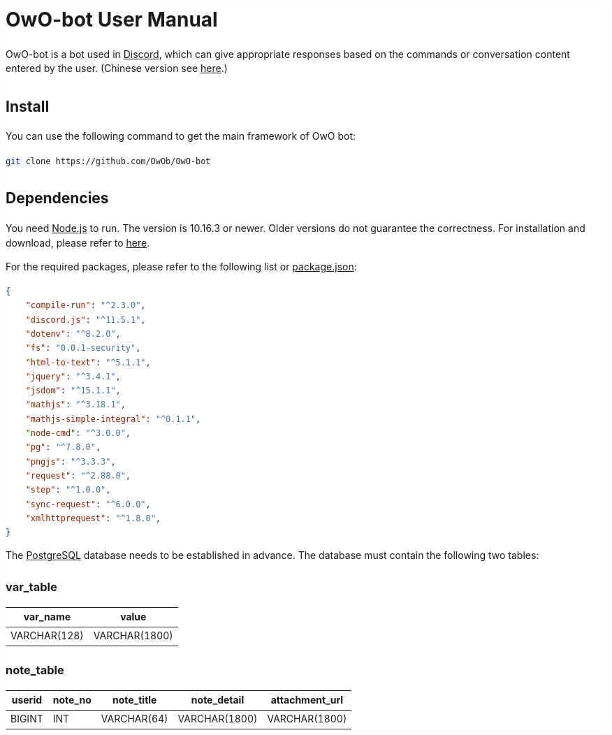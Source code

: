 # OwO-bot User Manual

OwO-bot is a bot used in [Discord](https://discord.com/), which can give appropriate responses based on the commands or conversation content entered by the user.
(Chinese version see [here](/README.zh-TW.md).)

## Install

You can use the following command to get the main framework of OwO bot:
```bash
git clone https://github.com/OwOb/OwO-bot
```

## Dependencies

You need [Node.js](https://nodejs.org/) to run. The version is 10.16.3 or newer. Older versions do not guarantee the correctness. For installation and download, please refer to [here](https://nodejs.org/en/download).

For the required packages, please refer to the following list or [package.json](/package.json):
```json
{
    "compile-run": "^2.3.0",
    "discord.js": "^11.5.1",
    "dotenv": "^8.2.0",
    "fs": "0.0.1-security",
    "html-to-text": "^5.1.1",
    "jquery": "^3.4.1",
    "jsdom": "^15.1.1",
    "mathjs": "^3.18.1",
    "mathjs-simple-integral": "^0.1.1",
    "node-cmd": "^3.0.0",
    "pg": "^7.8.0",
    "pngjs": "^3.3.3",
    "request": "^2.88.0",
    "step": "^1.0.0",
    "sync-request": "^6.0.0",
    "xmlhttprequest": "^1.8.0",
}
```

The [PostgreSQL](https://www.postgresql.org/) database needs to be established in advance. The database must contain the following two tables:

### var_table
|var_name    |value        |
|------------|-------------|
|VARCHAR(128)|VARCHAR(1800)|

### note_table
|userid|note_no|note_title |note_detail  |attachment_url|
|------|-------|-----------|-------------|------------|
|BIGINT|INT    |VARCHAR(64)|VARCHAR(1800)|VARCHAR(1800)|

